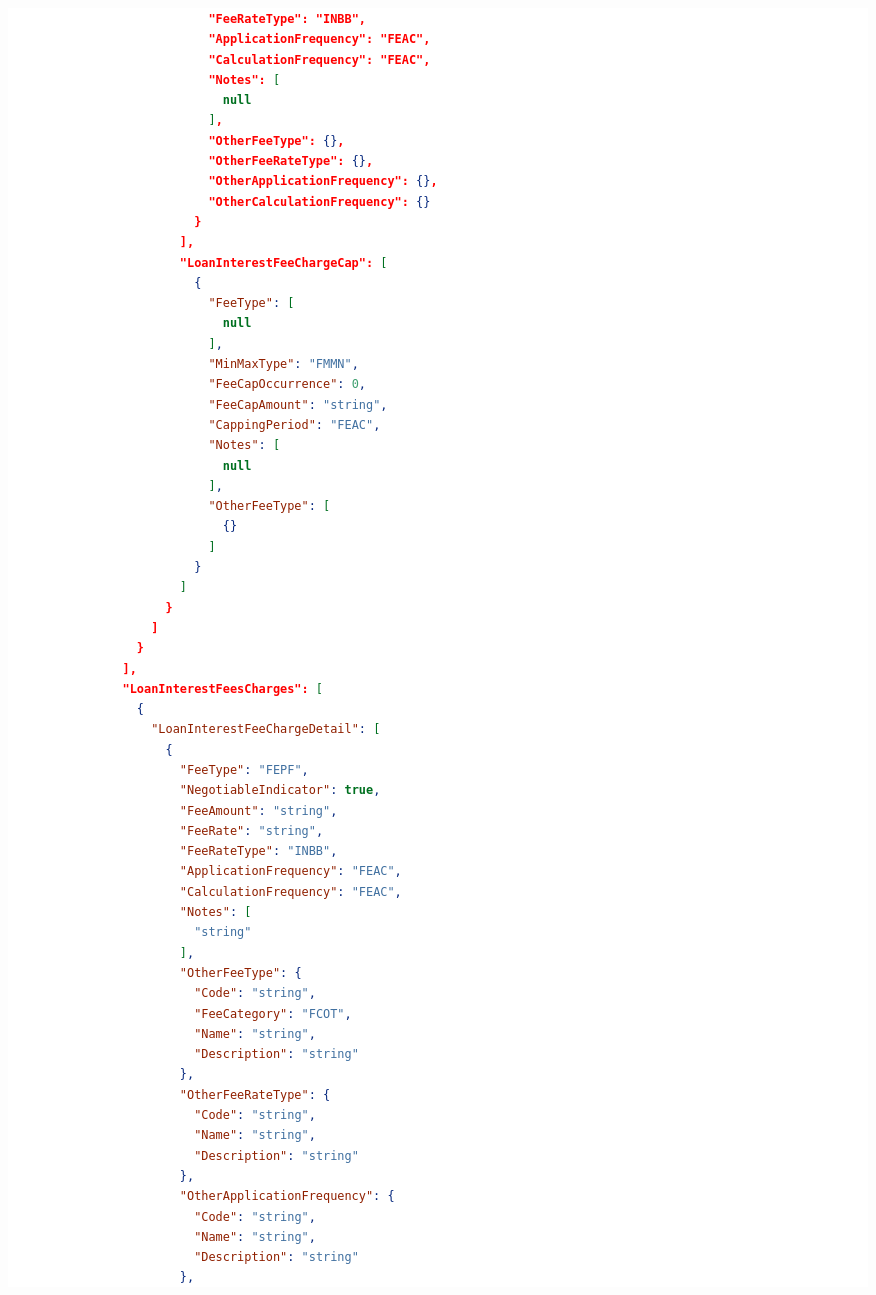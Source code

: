 ```json
                            "FeeRateType": "INBB",
                            "ApplicationFrequency": "FEAC",
                            "CalculationFrequency": "FEAC",
                            "Notes": [
                              null
                            ],
                            "OtherFeeType": {},
                            "OtherFeeRateType": {},
                            "OtherApplicationFrequency": {},
                            "OtherCalculationFrequency": {}
                          }
                        ],
                        "LoanInterestFeeChargeCap": [
                          {
                            "FeeType": [
                              null
                            ],
                            "MinMaxType": "FMMN",
                            "FeeCapOccurrence": 0,
                            "FeeCapAmount": "string",
                            "CappingPeriod": "FEAC",
                            "Notes": [
                              null
                            ],
                            "OtherFeeType": [
                              {}
                            ]
                          }
                        ]
                      }
                    ]
                  }
                ],
                "LoanInterestFeesCharges": [
                  {
                    "LoanInterestFeeChargeDetail": [
                      {
                        "FeeType": "FEPF",
                        "NegotiableIndicator": true,
                        "FeeAmount": "string",
                        "FeeRate": "string",
                        "FeeRateType": "INBB",
                        "ApplicationFrequency": "FEAC",
                        "CalculationFrequency": "FEAC",
                        "Notes": [
                          "string"
                        ],
                        "OtherFeeType": {
                          "Code": "string",
                          "FeeCategory": "FCOT",
                          "Name": "string",
                          "Description": "string"
                        },
                        "OtherFeeRateType": {
                          "Code": "string",
                          "Name": "string",
                          "Description": "string"
                        },
                        "OtherApplicationFrequency": {
                          "Code": "string",
                          "Name": "string",
                          "Description": "string"
                        },
```